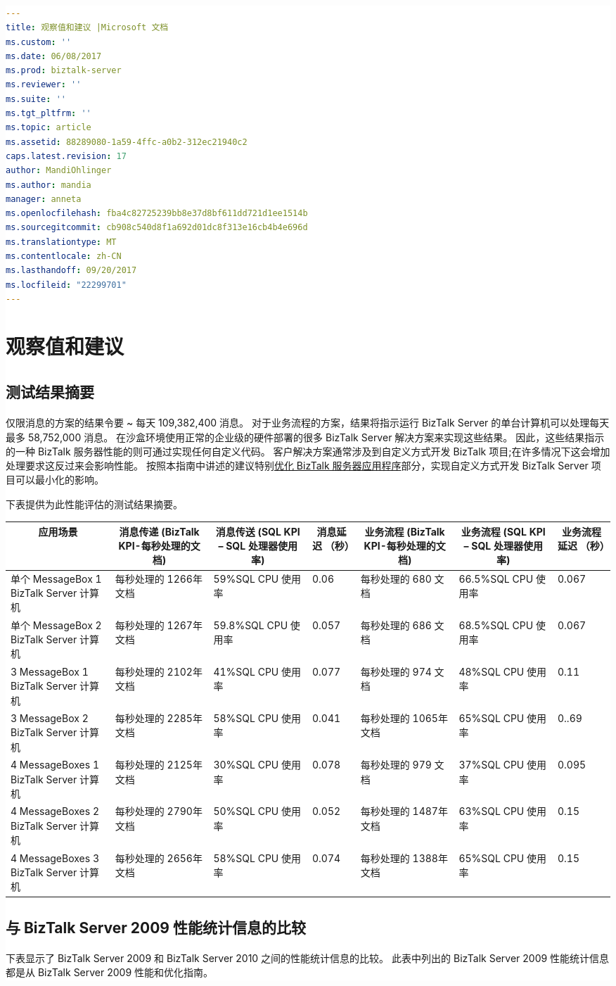 ```yaml
---
title: 观察值和建议 |Microsoft 文档
ms.custom: ''
ms.date: 06/08/2017
ms.prod: biztalk-server
ms.reviewer: ''
ms.suite: ''
ms.tgt_pltfrm: ''
ms.topic: article
ms.assetid: 88289080-1a59-4ffc-a0b2-312ec21940c2
caps.latest.revision: 17
author: MandiOhlinger
ms.author: mandia
manager: anneta
ms.openlocfilehash: fba4c82725239bb8e37d8bf611dd721d1ee1514b
ms.sourcegitcommit: cb908c540d8f1a692d01dc8f313e16cb4b4e696d
ms.translationtype: MT
ms.contentlocale: zh-CN
ms.lasthandoff: 09/20/2017
ms.locfileid: "22299701"
---
```

# <a name="observations-and-recommendations"></a>观察值和建议
## <a name="test-results-summary"></a>测试结果摘要  
 仅限消息的方案的结果令要 ~ 每天 109,382,400 消息。 对于业务流程的方案，结果将指示运行 BizTalk Server 的单台计算机可以处理每天最多 58,752,000 消息。 在沙盒环境使用正常的企业级的硬件部署的很多 BizTalk Server 解决方案来实现这些结果。 因此，这些结果指示的一种 BizTalk 服务器性能的则可通过实现任何自定义代码。 客户解决方案通常涉及到自定义方式开发 BizTalk 项目;在许多情况下这会增加处理要求这反过来会影响性能。 按照本指南中讲述的建议特别[优化 BizTalk 服务器应用程序](../technical-guides/optimizing-biztalk-server-applications.md)部分，实现自定义方式开发 BizTalk Server 项目可以最小化的影响。  
  
 下表提供为此性能评估的测试结果摘要。  
  
|应用场景|消息传递 (BizTalk KPI-每秒处理的文档)|消息传送 (SQL KPI – SQL 处理器使用率)|消息延迟 （秒）|业务流程 (BizTalk KPI-每秒处理的文档)|业务流程 (SQL KPI – SQL 处理器使用率)|业务流程延迟 （秒）|  
|--------------|----------------------------------------------------------------|-------------------------------------------------------|-----------------------------------|--------------------------------------------------------------------|-----------------------------------------------------------|---------------------------------------|  
|单个 MessageBox 1 BizTalk Server 计算机|每秒处理的 1266年文档|59%SQL CPU 使用率|0.06|每秒处理的 680 文档|66.5%SQL CPU 使用率|0.067|  
|单个 MessageBox 2 BizTalk Server 计算机|每秒处理的 1267年文档|59.8%SQL CPU 使用率|0.057|每秒处理的 686 文档|68.5%SQL CPU 使用率|0.067|  
|3 MessageBox 1 BizTalk Server 计算机|每秒处理的 2102年文档|41%SQL CPU 使用率|0.077|每秒处理的 974 文档|48%SQL CPU 使用率|0.11|  
|3 MessageBox 2 BizTalk Server 计算机|每秒处理的 2285年文档|58%SQL CPU 使用率|0.041|每秒处理的 1065年文档|65%SQL CPU 使用率|0..69|  
|4 MessageBoxes 1 BizTalk Server 计算机|每秒处理的 2125年文档|30%SQL CPU 使用率|0.078|每秒处理的 979 文档|37%SQL CPU 使用率|0.095|  
|4 MessageBoxes 2 BizTalk Server 计算机|每秒处理的 2790年文档|50%SQL CPU 使用率|0.052|每秒处理的 1487年文档|63%SQL CPU 使用率|0.15|  
|4 MessageBoxes 3 BizTalk Server 计算机|每秒处理的 2656年文档|58%SQL CPU 使用率|0.074|每秒处理的 1388年文档|65%SQL CPU 使用率|0.15|  
  
## <a name="comparison-of-performance-statistics-with-biztalk-server-2009"></a>与 BizTalk Server 2009 性能统计信息的比较  
 下表显示了 BizTalk Server 2009 和 BizTalk Server 2010 之间的性能统计信息的比较。 此表中列出的 BizTalk Server 2009 性能统计信息都是从 BizTalk Server 2009 性能和优化指南。  
  